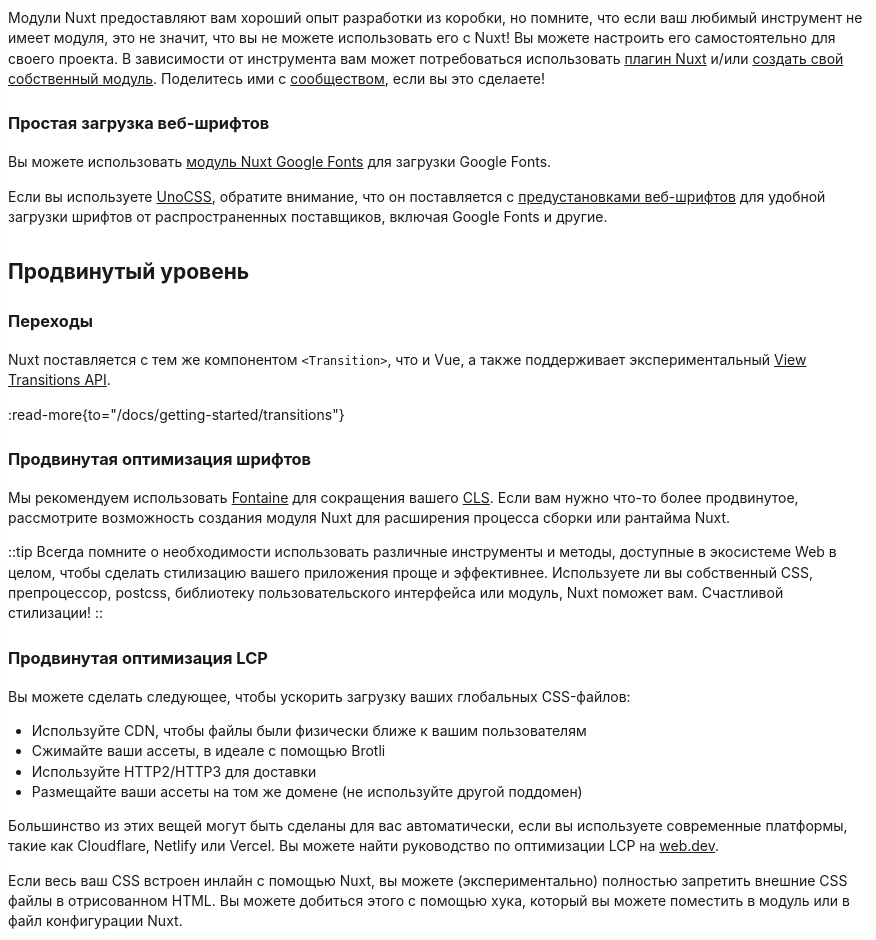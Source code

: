 Модули Nuxt предоставляют вам хороший опыт разработки из коробки, но помните, что если ваш любимый инструмент не имеет модуля, это не значит, что вы не можете использовать его с Nuxt! Вы можете настроить его самостоятельно для своего проекта. В зависимости от инструмента вам может потребоваться использовать [плагин Nuxt](/docs/guide/directory-structure/plugins) и/или [создать свой собственный модуль](/docs/guide/going-further/modules). Поделитесь ими с [сообществом](/modules), если вы это сделаете!

### Простая загрузка веб-шрифтов

Вы можете использовать [модуль Nuxt Google Fonts](https://github.com/nuxt-modules/google-fonts) для загрузки Google Fonts.

Если вы используете [UnoCSS](https://unocss.dev/integrations/nuxt), обратите внимание, что он поставляется с [предустановками веб-шрифтов](https://unocss.dev/presets/web-fonts) для удобной загрузки шрифтов от распространенных поставщиков, включая Google Fonts и другие.

## Продвинутый уровень

### Переходы

Nuxt поставляется с тем же компонентом `<Transition>`, что и Vue, а также поддерживает экспериментальный [View Transitions API](/docs/getting-started/transitions#view-transitions-api-experimental).

:read-more{to="/docs/getting-started/transitions"}

### Продвинутая оптимизация шрифтов

Мы рекомендуем использовать [Fontaine](https://github.com/nuxt-modules/fontaine) для сокращения вашего [CLS](https://web.dev/cls). Если вам нужно что-то более продвинутое, рассмотрите возможность создания модуля Nuxt для расширения процесса сборки или рантайма Nuxt.

::tip
Всегда помните о необходимости использовать различные инструменты и методы, доступные в экосистеме Web в целом, чтобы сделать стилизацию вашего приложения проще и эффективнее. Используете ли вы собственный CSS, препроцессор, postcss, библиотеку пользовательского интерфейса или модуль, Nuxt поможет вам. Счастливой стилизации!
::

### Продвинутая оптимизация LCP

Вы можете сделать следующее, чтобы ускорить загрузку ваших глобальных CSS-файлов:

- Используйте CDN, чтобы файлы были физически ближе к вашим пользователям
- Сжимайте ваши ассеты, в идеале с помощью Brotli
- Используйте HTTP2/HTTP3 для доставки
- Размещайте ваши ассеты на том же домене (не используйте другой поддомен)

Большинство из этих вещей могут быть сделаны для вас автоматически, если вы используете современные платформы, такие как Cloudflare, Netlify или Vercel.
Вы можете найти руководство по оптимизации LCP на [web.dev](https://web.dev/optimize-lcp).

Если весь ваш CSS встроен инлайн с помощью Nuxt, вы можете (экспериментально) полностью запретить внешние CSS файлы в отрисованном HTML. Вы можете добиться этого с помощью хука, который вы можете поместить в модуль или в файл конфигурации Nuxt.
